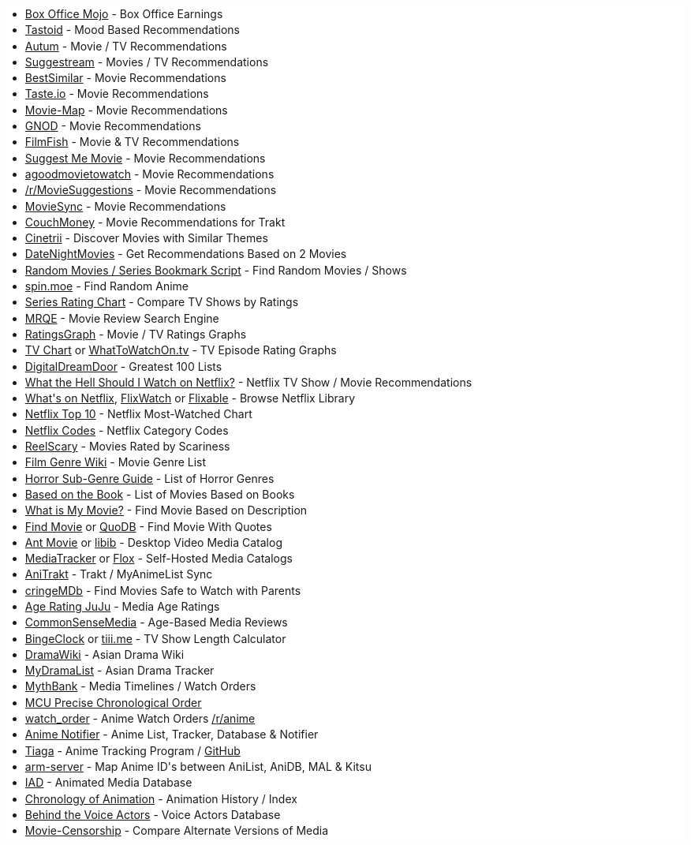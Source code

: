 * [Box Office Mojo](https://www.boxofficemojo.com/) - Box Office Earnings
* [Tastoid](https://www.tastoid.com/) - Mood Based Recommendations 
* [Autum](https://autum.com/) - Movie / TV Recommendations
* [Suggestream](https://suggestream.com/) - Movies / TV Recommendations 
* [BestSimilar](https://bestsimilar.com/) - Movie Recommendations
* [Taste.io](https://www.taste.io/) - Movie Recommendations
* [Movie-Map](https://www.movie-map.com/) - Movie Recommendations
* [GNOD](https://www.gnod.com/) - Movie Recommendations
* [FilmFish](https://www.film-fish.com/) - Movie & TV Recommendations 
* [Suggest Me Movie](https://www.suggestmemovie.com/) - Movie Recommendations
* [agoodmovietowatch](https://agoodmovietowatch.com/) - Movie Recommendations
* [/r/MovieSuggestions](https://www.reddit.com/r/MovieSuggestions/) - Movie Recommendations
* [MovieSync](https://movie-sync-app.web.app/) - Movie Recommendations 
* [CouchMoney](https://couchmoney.tv/) - Movie Recommendations for Trakt 
* [Cinetrii](https://cinetrii.com/) - Discover Movies with Similar Themes 
* [DateNightMovies](https://datenightmovies.com/) - Get Recommendations Based on 2 Movies 
* [Random Movies / Series Bookmark Script](https://pastebin.com/PDsm2SSC) - Find Random Movies / Shows
* [spin.moe](https://spin.moe/) - Find Random Anime
* [Series Rating Chart](https://www.neetcoder.com/app/) - Compare TV Shows by Ratings
* [MRQE](https://www.mrqe.com/) - Movie Review Search Engine
* [RatingsGraph](https://www.ratingraph.com/) - Movie / TV Ratings Graphs
* [TV Chart](https://tvchart.benmiz.com/) or [WhatToWatchOn.tv](https://whattowatchon.tv/) - TV Episode Rating Graphs
* [DigitalDreamDoor](https://digitaldreamdoor.com/) - Greatest 100 Lists
* [What the Hell Should I Watch on Netflix?](http://whatthehellshouldiwatchonnetflix.com/) - Netflix TV Show / Movie Recommendations 
* [What's on Netflix](https://www.whats-on-netflix.com/library/), [FlixWatch](https://www.flixwatch.co/) or [Flixable](http://flixable.co/) - Browse Netflix Library
* [Netflix Top 10](https://top10.netflix.com/) - Netflix Most-Watched Chart
* [Netflix Codes](https://www.netflix-codes.com/) - Netflix Category Codes
* [ReelScary](http://www.reelscary.com/) - Movies Rated by Scariness
* [Film Genre Wiki](https://en.wikipedia.org/wiki/Template:Film_genres) - Movie Genre List
* [Horror Sub-Genre Guide](https://i.stack.imgur.com/lAEV1.png) - List of Horror Genres
* [Based on the Book](https://www.mymcpl.org/books-movies-music/read/based-on-the-book) - List of Movies Based on Books
* [What is My Movie?](https://www.whatismymovie.com/) - Find Movie Based on Description
* [Find Movie](https://find-movie.info/) or [QuoDB](https://www.quodb.com/) - Find Movie With Quotes
* [Ant Movie](https://www.antp.be/software/moviecatalog) or [libib](https://www.libib.com/) - Desktop Video Media Catalog
* [MediaTracker](https://github.com/bonukai/MediaTracker) or [Flox](https://github.com/devfake/flox) - Self-Hosted Media Catalogs
* [AniTrakt](https://anitrakt.huere.net/) - Trakt / MyAnimeList Sync
* [cringeMDb](https://cringemdb.com/) - Find Movies Safe to Watch with Parents
* [Age Rating JuJu](https://www.ageratingjuju.com/) - Media Age Ratings
* [CommonSenseMedia](https://www.commonsensemedia.org/) - Age-Based Media Reviews
* [BingeClock](https://www.bingeclock.com/) or [tiii.me](http://tiii.me/) - TV Show Length Calculator
* [DramaWiki](https://wiki.d-addicts.com/) - Asian Drama Wiki
* [MyDramaList](https://mydramalist.com/) - Asian Drama Tracker
* [MythBank](https://mythbank.com/) - Media Timelines / Watch Orders
* [MCU Precise Chronological Order](https://i.imgur.com/tczG4iI.jpg)
* [watch_order](https://www.reddit.com/r/anime/wiki/watch_order) - Anime Watch Orders [/r/anime](https://reddit.com/r/anime)
* [Anime Notifier](https://notify.moe/) - Anime List, Tracker, Database & Notifier 
* [Tiaga](https://taiga.moe/) - Anime Tracking Program / [GitHub](https://github.com/erengy/taiga)
* [arm-server](https://github.com/BeeeQueue/arm-server) - Map Anime ID's between AniList, AniDB, MAL & Kitsu 
* [IAD](https://www.intanibase.com/) - Animated Media Database
* [Chronology of Animation](http://www.animated-divots.net/chronst.html) - Animation History / Index
* [Behind the Voice Actors](https://www.behindthevoiceactors.com/) - Voice Actors Database
* [Movie-Censorship](https://www.movie-censorship.com/) - Compare Alternate Versions of Media 